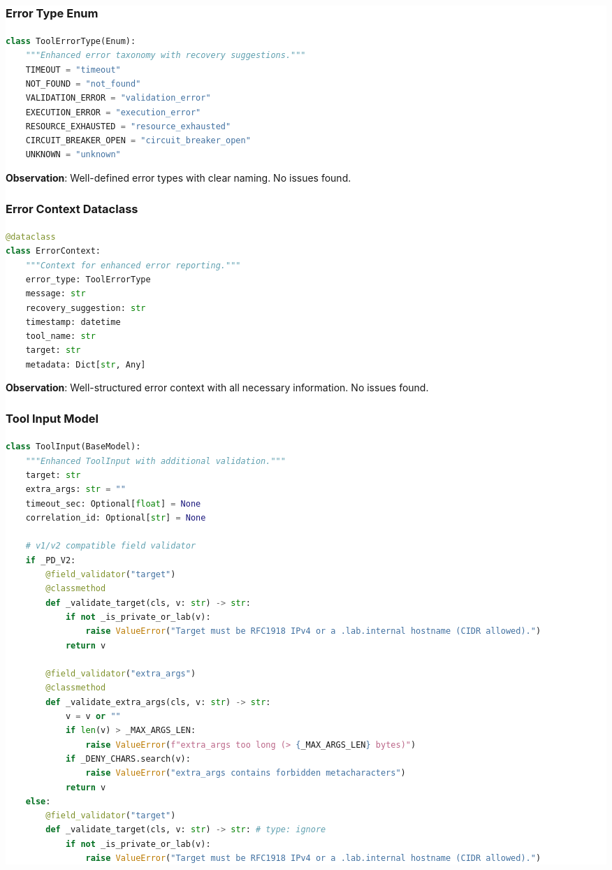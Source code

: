 ### Error Type Enum
```python
class ToolErrorType(Enum):
    """Enhanced error taxonomy with recovery suggestions."""
    TIMEOUT = "timeout"
    NOT_FOUND = "not_found"
    VALIDATION_ERROR = "validation_error"
    EXECUTION_ERROR = "execution_error"
    RESOURCE_EXHAUSTED = "resource_exhausted"
    CIRCUIT_BREAKER_OPEN = "circuit_breaker_open"
    UNKNOWN = "unknown"
```
**Observation**: Well-defined error types with clear naming. No issues found.

### Error Context Dataclass
```python
@dataclass
class ErrorContext:
    """Context for enhanced error reporting."""
    error_type: ToolErrorType
    message: str
    recovery_suggestion: str
    timestamp: datetime
    tool_name: str
    target: str
    metadata: Dict[str, Any]
```
**Observation**: Well-structured error context with all necessary information. No issues found.

### Tool Input Model
```python
class ToolInput(BaseModel):
    """Enhanced ToolInput with additional validation."""
    target: str
    extra_args: str = ""
    timeout_sec: Optional[float] = None
    correlation_id: Optional[str] = None
    
    # v1/v2 compatible field validator
    if _PD_V2:
        @field_validator("target")
        @classmethod
        def _validate_target(cls, v: str) -> str:
            if not _is_private_or_lab(v):
                raise ValueError("Target must be RFC1918 IPv4 or a .lab.internal hostname (CIDR allowed).")
            return v
        
        @field_validator("extra_args")
        @classmethod
        def _validate_extra_args(cls, v: str) -> str:
            v = v or ""
            if len(v) > _MAX_ARGS_LEN:
                raise ValueError(f"extra_args too long (> {_MAX_ARGS_LEN} bytes)")
            if _DENY_CHARS.search(v):
                raise ValueError("extra_args contains forbidden metacharacters")
            return v
    else:
        @field_validator("target")
        def _validate_target(cls, v: str) -> str: # type: ignore
            if not _is_private_or_lab(v):
                raise ValueError("Target must be RFC1918 IPv4 or a .lab.internal hostname (CIDR allowed).")
```